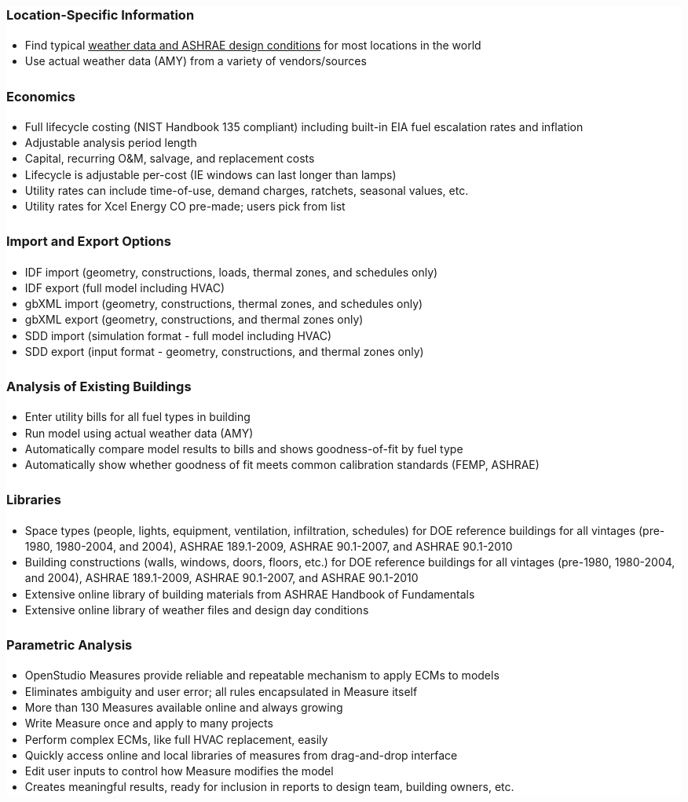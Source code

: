 ### Location-Specific Information

- Find typical [weather data and ASHRAE design conditions](http://apps1.eere.energy.gov/buildings/energyplus/weatherdata_about.cfm) for most locations in the world
- Use actual weather data (AMY) from a variety of vendors/sources

### Economics

- Full lifecycle costing (NIST Handbook 135 compliant) including built-in EIA fuel escalation rates and inflation
- Adjustable analysis period length
- Capital, recurring O&M, salvage, and replacement costs
- Lifecycle is adjustable per-cost (IE windows can last longer than lamps)
- Utility rates can include time-of-use, demand charges, ratchets, seasonal values, etc.
- Utility rates for Xcel Energy CO pre-made; users pick from list

### Import and Export Options

- IDF import (geometry, constructions, loads, thermal zones, and schedules only)
- IDF export (full model including HVAC)
- gbXML import (geometry, constructions, thermal zones, and schedules only)
- gbXML export (geometry, constructions, and thermal zones only)
- SDD import (simulation format - full model including HVAC)
- SDD export (input format - geometry, constructions, and thermal zones only)

### Analysis of Existing Buildings

- Enter utility bills for all fuel types in building
- Run model using actual weather data (AMY)
- Automatically compare model results to bills and shows goodness-of-fit by fuel type
- Automatically show whether goodness of fit meets common calibration standards (FEMP, ASHRAE)

### Libraries

- Space types (people, lights, equipment, ventilation, infiltration, schedules) for DOE reference buildings for all vintages (pre-1980, 1980-2004, and 2004), ASHRAE 189.1-2009, ASHRAE 90.1-2007, and ASHRAE 90.1-2010
- Building constructions (walls, windows, doors, floors, etc.) for DOE reference buildings for all vintages (pre-1980, 1980-2004, and 2004), ASHRAE 189.1-2009, ASHRAE 90.1-2007, and ASHRAE 90.1-2010
- Extensive online library of building materials from ASHRAE Handbook of Fundamentals
- Extensive online library of weather files and design day conditions

### Parametric Analysis

- OpenStudio Measures provide reliable and repeatable mechanism to apply ECMs to models
- Eliminates ambiguity and user error; all rules encapsulated in Measure itself
- More than 130 Measures available online and always growing
- Write Measure once and apply to many projects
- Perform complex ECMs, like full HVAC replacement, easily
- Quickly access online and local libraries of measures from drag-and-drop interface
- Edit user inputs to control how Measure modifies the model
- Creates meaningful results, ready for inclusion in reports to design team, building owners, etc.
